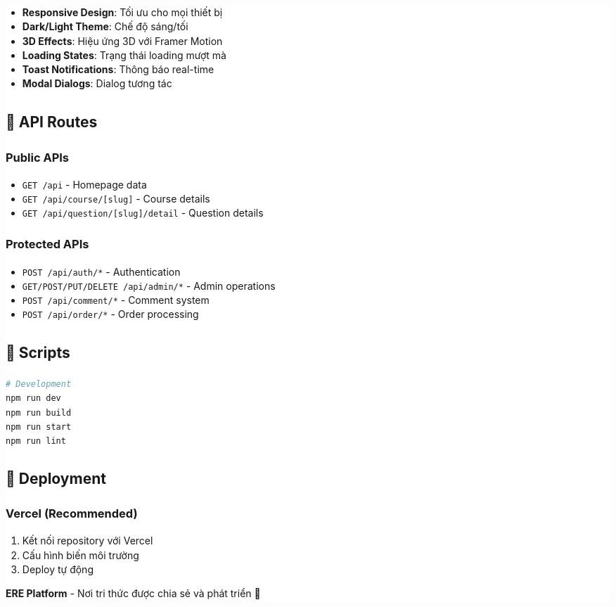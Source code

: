 - **Responsive Design**: Tối ưu cho mọi thiết bị
- **Dark/Light Theme**: Chế độ sáng/tối
- **3D Effects**: Hiệu ứng 3D với Framer Motion
- **Loading States**: Trạng thái loading mượt mà
- **Toast Notifications**: Thông báo real-time
- **Modal Dialogs**: Dialog tương tác

## 📱 API Routes

### Public APIs

- `GET /api` - Homepage data
- `GET /api/course/[slug]` - Course details
- `GET /api/question/[slug]/detail` - Question details

### Protected APIs

- `POST /api/auth/*` - Authentication
- `GET/POST/PUT/DELETE /api/admin/*` - Admin operations
- `POST /api/comment/*` - Comment system
- `POST /api/order/*` - Order processing

## 🔧 Scripts

```bash
# Development
npm run dev
npm run build
npm run start
npm run lint
```

## 🚀 Deployment

### Vercel (Recommended)

1. Kết nối repository với Vercel
2. Cấu hình biến môi trường
3. Deploy tự động

**ERE Platform** - Nơi tri thức được chia sẻ và phát triển 🚀
